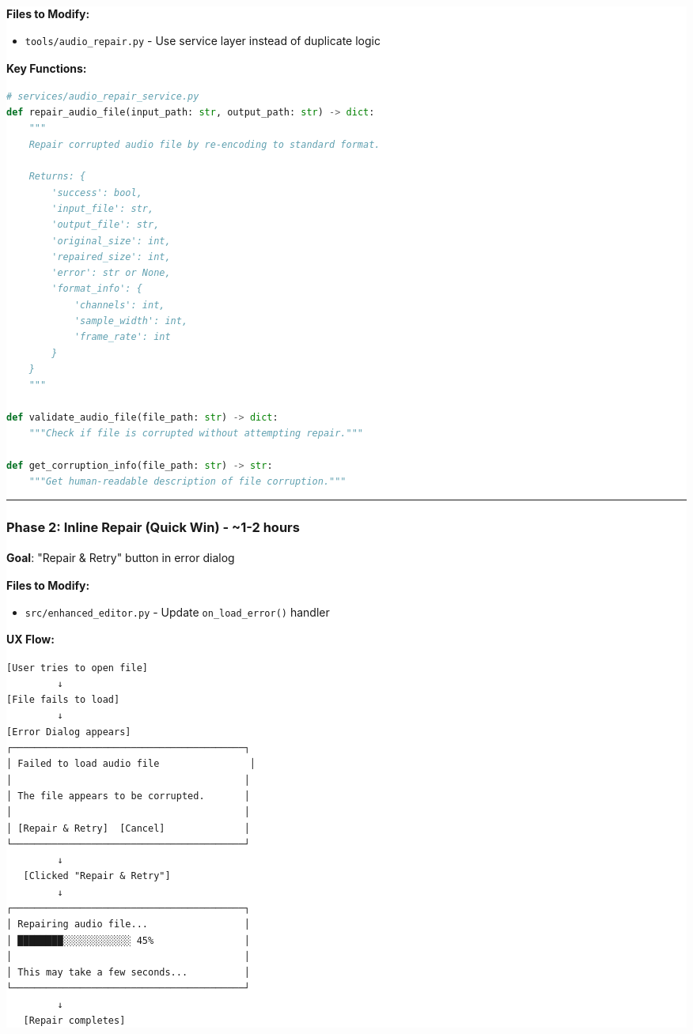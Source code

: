**Files to Modify:**
- `tools/audio_repair.py` - Use service layer instead of duplicate logic

**Key Functions:**
```python
# services/audio_repair_service.py
def repair_audio_file(input_path: str, output_path: str) -> dict:
    """
    Repair corrupted audio file by re-encoding to standard format.
    
    Returns: {
        'success': bool,
        'input_file': str,
        'output_file': str,
        'original_size': int,
        'repaired_size': int,
        'error': str or None,
        'format_info': {
            'channels': int,
            'sample_width': int,
            'frame_rate': int
        }
    }
    """

def validate_audio_file(file_path: str) -> dict:
    """Check if file is corrupted without attempting repair."""
    
def get_corruption_info(file_path: str) -> str:
    """Get human-readable description of file corruption."""
```

---

### Phase 2: Inline Repair (Quick Win) - ~1-2 hours
**Goal**: "Repair & Retry" button in error dialog

**Files to Modify:**
- `src/enhanced_editor.py` - Update `on_load_error()` handler

**UX Flow:**
```
[User tries to open file]
         ↓
[File fails to load]
         ↓
[Error Dialog appears]
┌─────────────────────────────────────────┐
│ Failed to load audio file                │
│                                         │
│ The file appears to be corrupted.       │
│                                         │
│ [Repair & Retry]  [Cancel]              │
└─────────────────────────────────────────┘
         ↓
   [Clicked "Repair & Retry"]
         ↓
┌─────────────────────────────────────────┐
│ Repairing audio file...                 │
│ ████████░░░░░░░░░░░░ 45%                │
│                                         │
│ This may take a few seconds...          │
└─────────────────────────────────────────┘
         ↓
   [Repair completes]
```